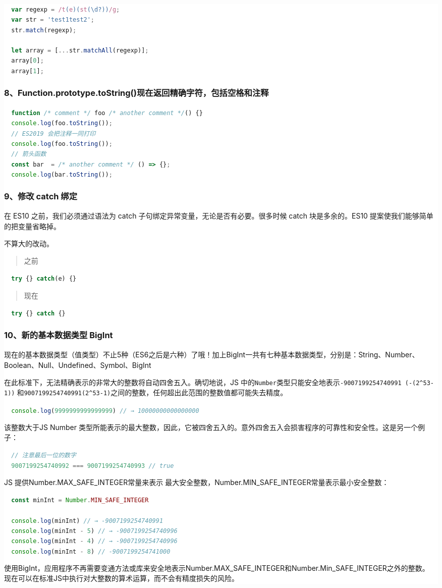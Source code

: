 ```javascript
  var regexp = /t(e)(st(\d?))/g;
  var str = 'test1test2';
  str.match(regexp); 

  let array = [...str.matchAll(regexp)];
  array[0];
  array[1];
```
### 8、Function.prototype.toString()现在返回精确字符，包括空格和注释

```javascript
  function /* comment */ foo /* another comment */() {}
  console.log(foo.toString()); 
  // ES2019 会把注释一同打印
  console.log(foo.toString()); 
  // 箭头函数
  const bar  = /* another comment */ () => {};
  console.log(bar.toString());
```

### 9、修改 catch 绑定

在 ES10 之前，我们必须通过语法为 catch 子句绑定异常变量，无论是否有必要。很多时候 catch 块是多余的。ES10 提案使我们能够简单的把变量省略掉。

不算大的改动。

> 之前
```javascript
  try {} catch(e) {}
```

> 现在
```javascript
  try {} catch {}
```
### 10、新的基本数据类型 BigInt

现在的基本数据类型（值类型）不止5种（ES6之后是六种）了哦！加上BigInt一共有七种基本数据类型，分别是：String、Number、Boolean、Null、Undefined、Symbol、BigInt

<p>在此标准下，无法精确表示的非常大的整数将自动四舍五入。确切地说，JS 中的<code>Number</code>类型只能安全地表示<code>-9007199254740991 (-(2^53-1))</code> 和<code>9007199254740991(2^53-1)</code>之间的整数，任何超出此范围的整数值都可能失去精度。</p>

```javascript
  console.log(9999999999999999) // → 10000000000000000
```
该整数大于JS Number 类型所能表示的最大整数，因此，它被四舍五入的。意外四舍五入会损害程序的可靠性和安全性。这是另一个例子：

```javascript
  // 注意最后一位的数字
  9007199254740992 === 9007199254740993 // true
```
JS 提供Number.MAX_SAFE_INTEGER常量来表示 最大安全整数，Number.MIN_SAFE_INTEGER常量表示最小安全整数：

```javascript
  const minInt = Number.MIN_SAFE_INTEGER

  console.log(minInt) // → -9007199254740991
  console.log(minInt - 5) // → -9007199254740996
  console.log(minInt - 4) // → -9007199254740996
  console.log(minInt - 8) // -9007199254741000


```
使用BigInt，应用程序不再需要变通方法或库来安全地表示Number.MAX_SAFE_INTEGER和Number.Min_SAFE_INTEGER之外的整数。 现在可以在标准JS中执行对大整数的算术运算，而不会有精度损失的风险。
